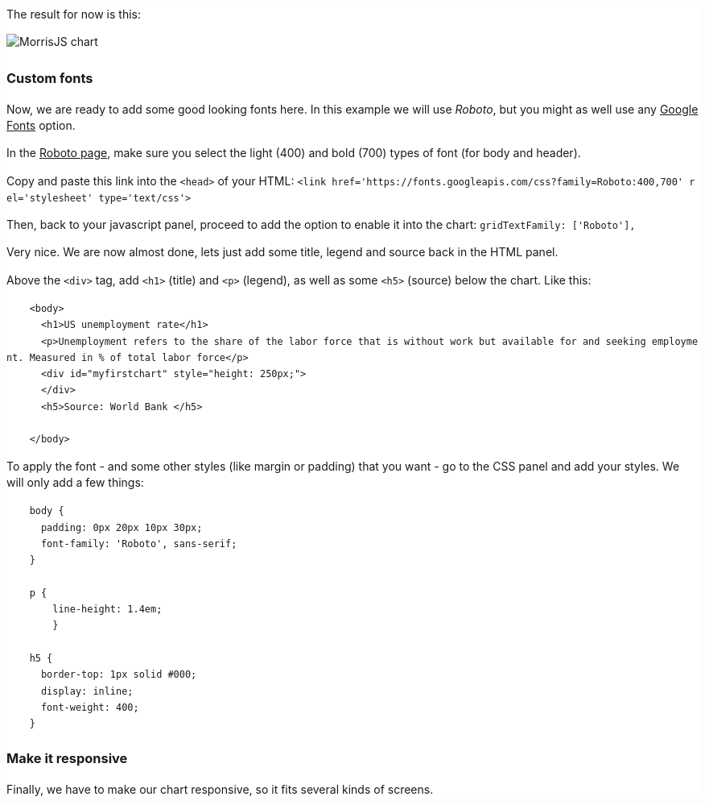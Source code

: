 The result for now is this:

![MorrisJS chart](https://github.com/miguelpaz/jlab/blob/master/images/chart_morrisjs_3.png?raw=true)


### Custom fonts

Now, we are ready to add some good looking fonts here. In this example we will use *Roboto*, but you might as well use any [Google Fonts](https://www.google.com/fonts) option.

In the [Roboto page](https://www.google.com/fonts#QuickUsePlace:quickUse), make sure you select the light (400) and bold (700) types of font (for body and header).

Copy and paste this link into the `<head>` of your HTML: `<link href='https://fonts.googleapis.com/css?family=Roboto:400,700' rel='stylesheet' type='text/css'>`

Then, back to your javascript panel, proceed to add the option to enable it into the chart: `gridTextFamily: ['Roboto'],`

Very nice. We are now almost done, lets just add some title, legend and source back in the HTML panel.

Above the `<div>` tag, add `<h1>` (title) and `<p>` (legend), as well as some `<h5>` (source) below the chart. Like this:

		<body>
		  <h1>US unemployment rate</h1>
		  <p>Unemployment refers to the share of the labor force that is without work but available for and seeking employment. Measured in % of total labor force</p>
		  <div id="myfirstchart" style="height: 250px;">
		  </div>
		  <h5>Source: World Bank </h5>

		</body>

To apply the font - and some other styles (like margin or padding) that you want - go to the CSS panel and add your styles. We will only add a few things:

		body {
		  padding: 0px 20px 10px 30px;
		  font-family: 'Roboto', sans-serif;
		}

		p {
			line-height: 1.4em;
			}

		h5 {
		  border-top: 1px solid #000;
		  display: inline;
		  font-weight: 400;
		}


### Make it responsive

Finally, we have to make our chart responsive, so it fits several kinds of screens.

